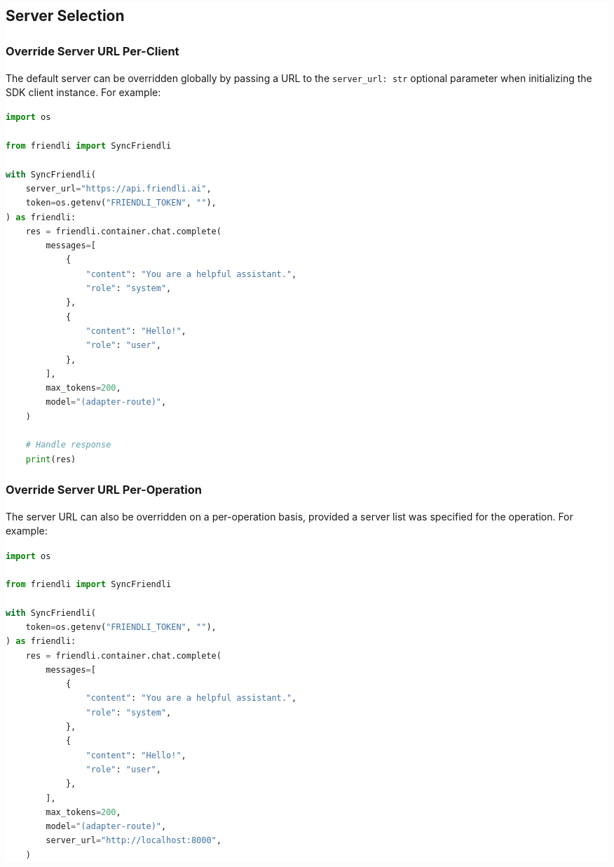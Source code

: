 

## Server Selection

### Override Server URL Per-Client

The default server can be overridden globally by passing a URL to the `server_url: str` optional parameter when initializing the SDK client instance. For example:
```python
import os

from friendli import SyncFriendli

with SyncFriendli(
    server_url="https://api.friendli.ai",
    token=os.getenv("FRIENDLI_TOKEN", ""),
) as friendli:
    res = friendli.container.chat.complete(
        messages=[
            {
                "content": "You are a helpful assistant.",
                "role": "system",
            },
            {
                "content": "Hello!",
                "role": "user",
            },
        ],
        max_tokens=200,
        model="(adapter-route)",
    )

    # Handle response
    print(res)
```

### Override Server URL Per-Operation

The server URL can also be overridden on a per-operation basis, provided a server list was specified for the operation. For example:
```python
import os

from friendli import SyncFriendli

with SyncFriendli(
    token=os.getenv("FRIENDLI_TOKEN", ""),
) as friendli:
    res = friendli.container.chat.complete(
        messages=[
            {
                "content": "You are a helpful assistant.",
                "role": "system",
            },
            {
                "content": "Hello!",
                "role": "user",
            },
        ],
        max_tokens=200,
        model="(adapter-route)",
        server_url="http://localhost:8000",
    )

```